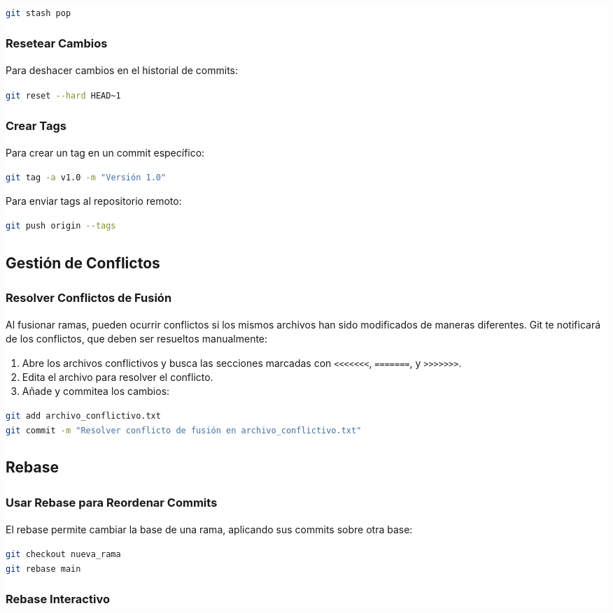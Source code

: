 ```bash
git stash pop
```

### Resetear Cambios

Para deshacer cambios en el historial de commits:

```bash
git reset --hard HEAD~1
```

### Crear Tags

Para crear un tag en un commit específico:

```bash
git tag -a v1.0 -m "Versión 1.0"
```

Para enviar tags al repositorio remoto:

```bash
git push origin --tags
```

## Gestión de Conflictos

### Resolver Conflictos de Fusión

Al fusionar ramas, pueden ocurrir conflictos si los mismos archivos han sido modificados de maneras diferentes. Git te notificará de los conflictos, que deben ser resueltos manualmente:

1. Abre los archivos conflictivos y busca las secciones marcadas con `<<<<<<<`, `=======`, y `>>>>>>>`.
2. Edita el archivo para resolver el conflicto.
3. Añade y commitea los cambios:

```bash
git add archivo_conflictivo.txt
git commit -m "Resolver conflicto de fusión en archivo_conflictivo.txt"
```

## Rebase

### Usar Rebase para Reordenar Commits

El rebase permite cambiar la base de una rama, aplicando sus commits sobre otra base:

```bash
git checkout nueva_rama
git rebase main
```

### Rebase Interactivo
